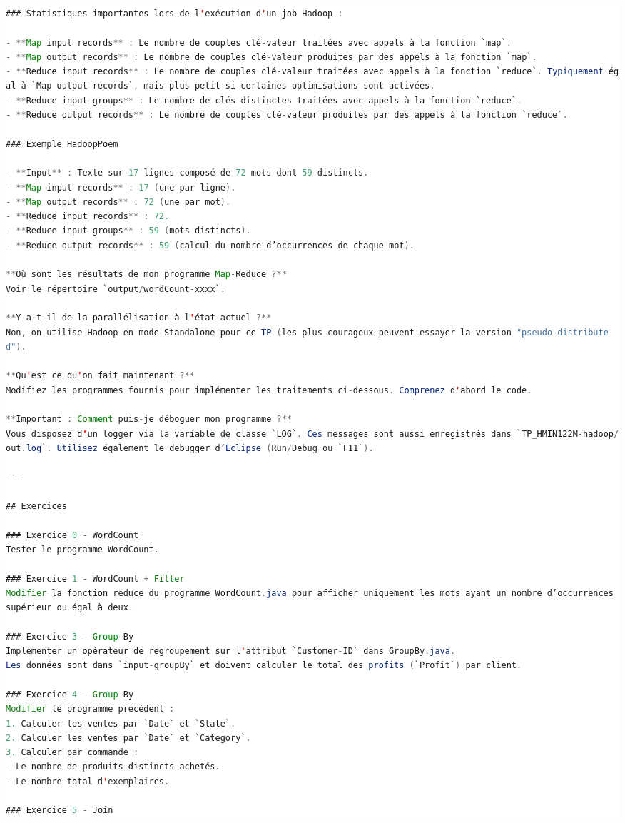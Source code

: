    ```java
### Statistiques importantes lors de l'exécution d'un job Hadoop :

- **Map input records** : Le nombre de couples clé-valeur traitées avec appels à la fonction `map`.
- **Map output records** : Le nombre de couples clé-valeur produites par des appels à la fonction `map`.
- **Reduce input records** : Le nombre de couples clé-valeur traitées avec appels à la fonction `reduce`. Typiquement égal à `Map output records`, mais plus petit si certaines optimisations sont activées.
- **Reduce input groups** : Le nombre de clés distinctes traitées avec appels à la fonction `reduce`.
- **Reduce output records** : Le nombre de couples clé-valeur produites par des appels à la fonction `reduce`.

### Exemple HadoopPoem

- **Input** : Texte sur 17 lignes composé de 72 mots dont 59 distincts.
- **Map input records** : 17 (une par ligne).
- **Map output records** : 72 (une par mot).
- **Reduce input records** : 72.
- **Reduce input groups** : 59 (mots distincts).
- **Reduce output records** : 59 (calcul du nombre d’occurrences de chaque mot).

**Où sont les résultats de mon programme Map-Reduce ?**  
Voir le répertoire `output/wordCount-xxxx`.

**Y a-t-il de la parallélisation à l'état actuel ?**  
Non, on utilise Hadoop en mode Standalone pour ce TP (les plus courageux peuvent essayer la version "pseudo-distributed").

**Qu'est ce qu'on fait maintenant ?**  
Modifiez les programmes fournis pour implémenter les traitements ci-dessous. Comprenez d'abord le code.

**Important : Comment puis-je déboguer mon programme ?**  
Vous disposez d'un logger via la variable de classe `LOG`. Ces messages sont aussi enregistrés dans `TP_HMIN122M-hadoop/out.log`. Utilisez également le debugger d’Eclipse (Run/Debug ou `F11`).

---

## Exercices

### Exercice 0 - WordCount
Tester le programme WordCount.

### Exercice 1 - WordCount + Filter
Modifier la fonction reduce du programme WordCount.java pour afficher uniquement les mots ayant un nombre d’occurrences supérieur ou égal à deux.

### Exercice 3 - Group-By
Implémenter un opérateur de regroupement sur l'attribut `Customer-ID` dans GroupBy.java.  
Les données sont dans `input-groupBy` et doivent calculer le total des profits (`Profit`) par client.

### Exercice 4 - Group-By
Modifier le programme précédent :
1. Calculer les ventes par `Date` et `State`.
2. Calculer les ventes par `Date` et `Category`.
3. Calculer par commande :
   - Le nombre de produits distincts achetés.
   - Le nombre total d'exemplaires.

### Exercice 5 - Join
   ```